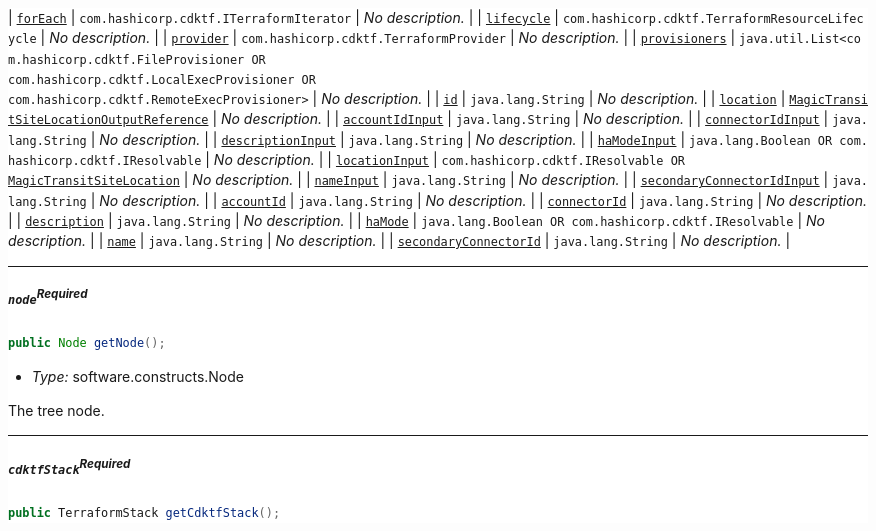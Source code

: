 | <code><a href="#@cdktf/provider-cloudflare.magicTransitSite.MagicTransitSite.property.forEach">forEach</a></code> | <code>com.hashicorp.cdktf.ITerraformIterator</code> | *No description.* |
| <code><a href="#@cdktf/provider-cloudflare.magicTransitSite.MagicTransitSite.property.lifecycle">lifecycle</a></code> | <code>com.hashicorp.cdktf.TerraformResourceLifecycle</code> | *No description.* |
| <code><a href="#@cdktf/provider-cloudflare.magicTransitSite.MagicTransitSite.property.provider">provider</a></code> | <code>com.hashicorp.cdktf.TerraformProvider</code> | *No description.* |
| <code><a href="#@cdktf/provider-cloudflare.magicTransitSite.MagicTransitSite.property.provisioners">provisioners</a></code> | <code>java.util.List<com.hashicorp.cdktf.FileProvisioner OR com.hashicorp.cdktf.LocalExecProvisioner OR com.hashicorp.cdktf.RemoteExecProvisioner></code> | *No description.* |
| <code><a href="#@cdktf/provider-cloudflare.magicTransitSite.MagicTransitSite.property.id">id</a></code> | <code>java.lang.String</code> | *No description.* |
| <code><a href="#@cdktf/provider-cloudflare.magicTransitSite.MagicTransitSite.property.location">location</a></code> | <code><a href="#@cdktf/provider-cloudflare.magicTransitSite.MagicTransitSiteLocationOutputReference">MagicTransitSiteLocationOutputReference</a></code> | *No description.* |
| <code><a href="#@cdktf/provider-cloudflare.magicTransitSite.MagicTransitSite.property.accountIdInput">accountIdInput</a></code> | <code>java.lang.String</code> | *No description.* |
| <code><a href="#@cdktf/provider-cloudflare.magicTransitSite.MagicTransitSite.property.connectorIdInput">connectorIdInput</a></code> | <code>java.lang.String</code> | *No description.* |
| <code><a href="#@cdktf/provider-cloudflare.magicTransitSite.MagicTransitSite.property.descriptionInput">descriptionInput</a></code> | <code>java.lang.String</code> | *No description.* |
| <code><a href="#@cdktf/provider-cloudflare.magicTransitSite.MagicTransitSite.property.haModeInput">haModeInput</a></code> | <code>java.lang.Boolean OR com.hashicorp.cdktf.IResolvable</code> | *No description.* |
| <code><a href="#@cdktf/provider-cloudflare.magicTransitSite.MagicTransitSite.property.locationInput">locationInput</a></code> | <code>com.hashicorp.cdktf.IResolvable OR <a href="#@cdktf/provider-cloudflare.magicTransitSite.MagicTransitSiteLocation">MagicTransitSiteLocation</a></code> | *No description.* |
| <code><a href="#@cdktf/provider-cloudflare.magicTransitSite.MagicTransitSite.property.nameInput">nameInput</a></code> | <code>java.lang.String</code> | *No description.* |
| <code><a href="#@cdktf/provider-cloudflare.magicTransitSite.MagicTransitSite.property.secondaryConnectorIdInput">secondaryConnectorIdInput</a></code> | <code>java.lang.String</code> | *No description.* |
| <code><a href="#@cdktf/provider-cloudflare.magicTransitSite.MagicTransitSite.property.accountId">accountId</a></code> | <code>java.lang.String</code> | *No description.* |
| <code><a href="#@cdktf/provider-cloudflare.magicTransitSite.MagicTransitSite.property.connectorId">connectorId</a></code> | <code>java.lang.String</code> | *No description.* |
| <code><a href="#@cdktf/provider-cloudflare.magicTransitSite.MagicTransitSite.property.description">description</a></code> | <code>java.lang.String</code> | *No description.* |
| <code><a href="#@cdktf/provider-cloudflare.magicTransitSite.MagicTransitSite.property.haMode">haMode</a></code> | <code>java.lang.Boolean OR com.hashicorp.cdktf.IResolvable</code> | *No description.* |
| <code><a href="#@cdktf/provider-cloudflare.magicTransitSite.MagicTransitSite.property.name">name</a></code> | <code>java.lang.String</code> | *No description.* |
| <code><a href="#@cdktf/provider-cloudflare.magicTransitSite.MagicTransitSite.property.secondaryConnectorId">secondaryConnectorId</a></code> | <code>java.lang.String</code> | *No description.* |

---

##### `node`<sup>Required</sup> <a name="node" id="@cdktf/provider-cloudflare.magicTransitSite.MagicTransitSite.property.node"></a>

```java
public Node getNode();
```

- *Type:* software.constructs.Node

The tree node.

---

##### `cdktfStack`<sup>Required</sup> <a name="cdktfStack" id="@cdktf/provider-cloudflare.magicTransitSite.MagicTransitSite.property.cdktfStack"></a>

```java
public TerraformStack getCdktfStack();
```
